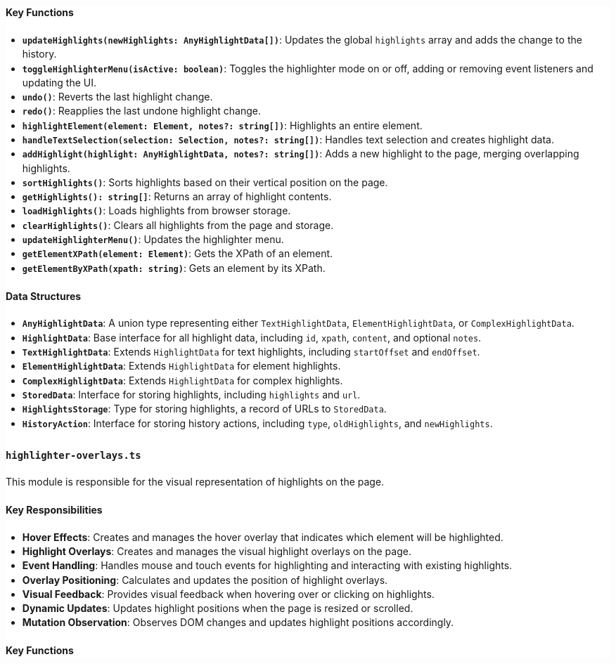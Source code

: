 #### Key Functions

*   **`updateHighlights(newHighlights: AnyHighlightData[])`**: Updates the global `highlights` array and adds the change to the history.
*   **`toggleHighlighterMenu(isActive: boolean)`**: Toggles the highlighter mode on or off, adding or removing event listeners and updating the UI.
*   **`undo()`**: Reverts the last highlight change.
*   **`redo()`**: Reapplies the last undone highlight change.
*   **`highlightElement(element: Element, notes?: string[])`**: Highlights an entire element.
*   **`handleTextSelection(selection: Selection, notes?: string[])`**: Handles text selection and creates highlight data.
*   **`addHighlight(highlight: AnyHighlightData, notes?: string[])`**: Adds a new highlight to the page, merging overlapping highlights.
*   **`sortHighlights()`**: Sorts highlights based on their vertical position on the page.
*   **`getHighlights(): string[]`**: Returns an array of highlight contents.
*   **`loadHighlights()`**: Loads highlights from browser storage.
*   **`clearHighlights()`**: Clears all highlights from the page and storage.
*   **`updateHighlighterMenu()`**: Updates the highlighter menu.
*   **`getElementXPath(element: Element)`**: Gets the XPath of an element.
*   **`getElementByXPath(xpath: string)`**: Gets an element by its XPath.

#### Data Structures

*   **`AnyHighlightData`**: A union type representing either `TextHighlightData`, `ElementHighlightData`, or `ComplexHighlightData`.
*   **`HighlightData`**: Base interface for all highlight data, including `id`, `xpath`, `content`, and optional `notes`.
*   **`TextHighlightData`**: Extends `HighlightData` for text highlights, including `startOffset` and `endOffset`.
*   **`ElementHighlightData`**: Extends `HighlightData` for element highlights.
*   **`ComplexHighlightData`**: Extends `HighlightData` for complex highlights.
*   **`StoredData`**: Interface for storing highlights, including `highlights` and `url`.
*   **`HighlightsStorage`**: Type for storing highlights, a record of URLs to `StoredData`.
*   **`HistoryAction`**: Interface for storing history actions, including `type`, `oldHighlights`, and `newHighlights`.

### `highlighter-overlays.ts`

This module is responsible for the visual representation of highlights on the page.

#### Key Responsibilities

*   **Hover Effects**: Creates and manages the hover overlay that indicates which element will be highlighted.
*   **Highlight Overlays**: Creates and manages the visual highlight overlays on the page.
*   **Event Handling**: Handles mouse and touch events for highlighting and interacting with existing highlights.
*   **Overlay Positioning**: Calculates and updates the position of highlight overlays.
*   **Visual Feedback**: Provides visual feedback when hovering over or clicking on highlights.
*   **Dynamic Updates**: Updates highlight positions when the page is resized or scrolled.
*   **Mutation Observation**: Observes DOM changes and updates highlight positions accordingly.

#### Key Functions
